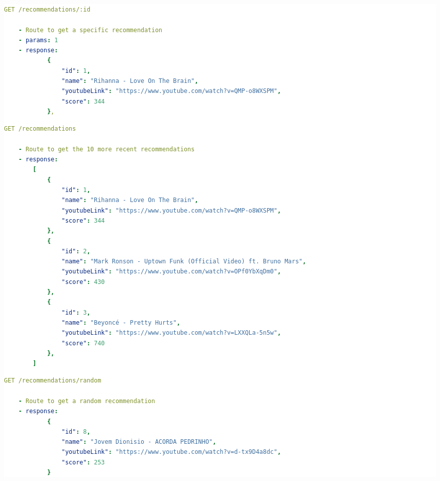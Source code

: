 ```yml
GET /recommendations/:id

    - Route to get a specific recommendation
    - params: 1
    - response:
            {
                "id": 1,
                "name": "Rihanna - Love On The Brain",
                "youtubeLink": "https://www.youtube.com/watch?v=QMP-o8WXSPM",
                "score": 344
            },

```

```yml
GET /recommendations

    - Route to get the 10 more recent recommendations
    - response:
        [
            {
                "id": 1,
                "name": "Rihanna - Love On The Brain",
                "youtubeLink": "https://www.youtube.com/watch?v=QMP-o8WXSPM",
                "score": 344
            },
            {
                "id": 2,
                "name": "Mark Ronson - Uptown Funk (Official Video) ft. Bruno Mars",
                "youtubeLink": "https://www.youtube.com/watch?v=OPf0YbXqDm0",
                "score": 430
            },
            {
                "id": 3,
                "name": "Beyoncé - Pretty Hurts",
                "youtubeLink": "https://www.youtube.com/watch?v=LXXQLa-5n5w",
                "score": 740
            },
        ]
```

```yml
GET /recommendations/random

    - Route to get a random recommendation
    - response:
            {
                "id": 8,
                "name": "Jovem Dionisio - ACORDA PEDRINHO",
                "youtubeLink": "https://www.youtube.com/watch?v=d-tx9D4a8dc",
                "score": 253
            }

```
